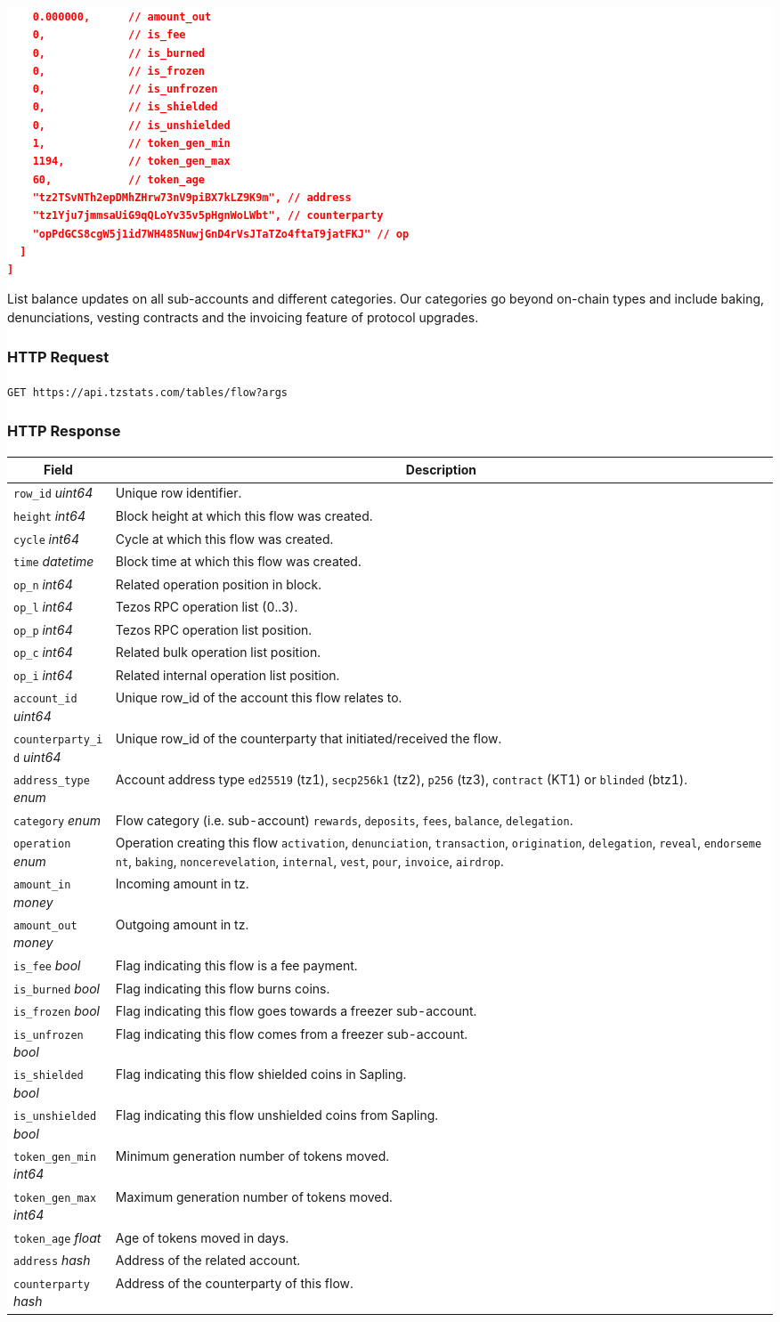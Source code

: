 ```json
    0.000000,      // amount_out
    0,             // is_fee
    0,             // is_burned
    0,             // is_frozen
    0,             // is_unfrozen
    0,             // is_shielded
    0,             // is_unshielded
    1,             // token_gen_min
    1194,          // token_gen_max
    60,            // token_age
    "tz2TSvNTh2epDMhZHrw73nV9piBX7kLZ9K9m", // address
    "tz1Yju7jmmsaUiG9qQLoYv35v5pHgnWoLWbt", // counterparty
    "opPdGCS8cgW5j1id7WH485NuwjGnD4rVsJTaTZo4ftaT9jatFKJ" // op
  ]
]
```

List balance updates on all sub-accounts and different categories. Our categories go beyond on-chain types and include baking, denunciations, vesting contracts and the invoicing feature of protocol upgrades.

### HTTP Request

`GET https://api.tzstats.com/tables/flow?args`

### HTTP Response

Field              | Description
-------------------|--------------------------------------------------
`row_id` *uint64*        | Unique row identifier.
`height` *int64*         | Block height at which this flow was created.
`cycle` *int64*          | Cycle at which this flow was created.
`time` *datetime*        | Block time at which this flow was created.
`op_n` *int64*           | Related operation position in block.
`op_l` *int64*           | Tezos RPC operation list (0..3).
`op_p` *int64*           | Tezos RPC operation list position.
`op_c` *int64*           | Related bulk operation list position.
`op_i` *int64*           | Related internal operation list position.
`account_id` *uint64*    | Unique row_id of the account this flow relates to.
`counterparty_id` *uint64*  | Unique row_id of the counterparty that initiated/received the flow.
`address_type` *enum*  | Account address type `ed25519` (tz1), `secp256k1` (tz2), `p256` (tz3), `contract` (KT1) or `blinded` (btz1).
`category` *enum*      | Flow category (i.e. sub-account) `rewards`, `deposits`, `fees`, `balance`, `delegation`.
`operation` *enum*     | Operation creating this flow `activation`, `denunciation`, `transaction`, `origination`, `delegation`, `reveal`, `endorsement`, `baking`, `noncerevelation`, `internal`, `vest`, `pour`, `invoice`, `airdrop`.
`amount_in` *money*    | Incoming amount in tz.
`amount_out` *money*   | Outgoing amount in tz.
`is_fee` *bool*        | Flag indicating this flow is a fee payment.
`is_burned` *bool*     | Flag indicating this flow burns coins.
`is_frozen` *bool*     | Flag indicating this flow goes towards a freezer sub-account.
`is_unfrozen` *bool*   | Flag indicating this flow comes from a freezer sub-account.
`is_shielded` *bool*   | Flag indicating this flow shielded coins in Sapling.
`is_unshielded` *bool* | Flag indicating this flow unshielded coins from Sapling.
`token_gen_min` *int64*  | Minimum generation number of tokens moved.
`token_gen_max` *int64*  | Maximum generation number of tokens moved.
`token_age` *float*    | Age of tokens moved in days.
`address` *hash*       | Address of the related account.
`counterparty` *hash*  | Address of the counterparty of this flow.
